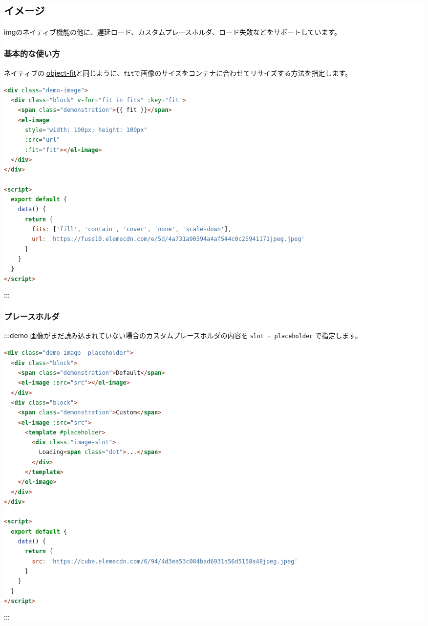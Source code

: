 ## イメージ
imgのネイティブ機能の他に、遅延ロード、カスタムプレースホルダ、ロード失敗などをサポートしています。

### 基本的な使い方

ネイティブの [object-fit](https://developer.mozilla.org/en-US/docs/Web/CSS/object-fit)と同じように、`fit`で画像のサイズをコンテナに合わせてリサイズする方法を指定します。
```html
<div class="demo-image">
  <div class="block" v-for="fit in fits" :key="fit">
    <span class="demonstration">{{ fit }}</span>
    <el-image
      style="width: 100px; height: 100px"
      :src="url"
      :fit="fit"></el-image>
  </div>
</div>

<script>
  export default {
    data() {
      return {
        fits: ['fill', 'contain', 'cover', 'none', 'scale-down'],
        url: 'https://fuss10.elemecdn.com/e/5d/4a731a90594a4af544c0c25941171jpeg.jpeg'
      }
    }
  }
</script>
```
:::

### プレースホルダ

:::demo 画像がまだ読み込まれていない場合のカスタムプレースホルダの内容を `slot = placeholder` で指定します。
```html
<div class="demo-image__placeholder">
  <div class="block">
    <span class="demonstration">Default</span>
    <el-image :src="src"></el-image>
  </div>
  <div class="block">
    <span class="demonstration">Custom</span>
    <el-image :src="src">
      <template #placeholder>
        <div class="image-slot">
          Loading<span class="dot">...</span>
        </div>
      </template>
    </el-image>
  </div>
</div>

<script>
  export default {
    data() {
      return {
        src: 'https://cube.elemecdn.com/6/94/4d3ea53c084bad6931a56d5158a48jpeg.jpeg'
      }
    }
  }
</script>
```
:::
